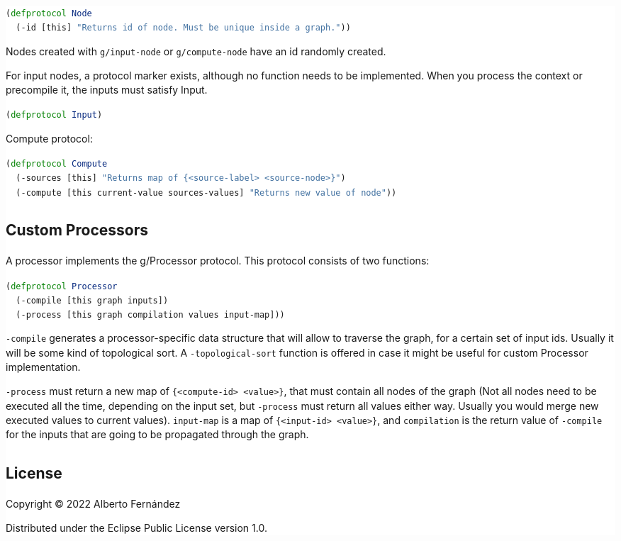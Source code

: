 ```clojure
(defprotocol Node
  (-id [this] "Returns id of node. Must be unique inside a graph."))
```

Nodes created with `g/input-node` or `g/compute-node` have an id randomly created.

For input nodes, a protocol marker exists, although no function needs to be implemented. When you process the context or precompile it, the inputs must satisfy Input.

```clojure
(defprotocol Input)
```

Compute protocol:

```clojure
(defprotocol Compute
  (-sources [this] "Returns map of {<source-label> <source-node>}")
  (-compute [this current-value sources-values] "Returns new value of node"))
```

## Custom Processors

A processor implements the g/Processor protocol. This protocol consists of two functions:
```clojure
(defprotocol Processor
  (-compile [this graph inputs])
  (-process [this graph compilation values input-map]))
```
`-compile` generates a processor-specific data structure that will allow to traverse the graph, for a certain set of input ids. Usually it will be some kind of topological sort. A `-topological-sort` function is offered in case it might be useful for custom Processor implementation.

`-process` must return a new map of `{<compute-id> <value>}`, that must contain all nodes of the graph (Not all nodes need to be executed all the time, depending on the input set, but `-process` must return all values either way. Usually you would merge new executed values to current values). `input-map` is a map of `{<input-id> <value>}`, and `compilation` is the return value of `-compile` for the inputs that are going to be propagated through the graph.


## License

Copyright © 2022 Alberto Fernández

Distributed under the Eclipse Public License version 1.0.
